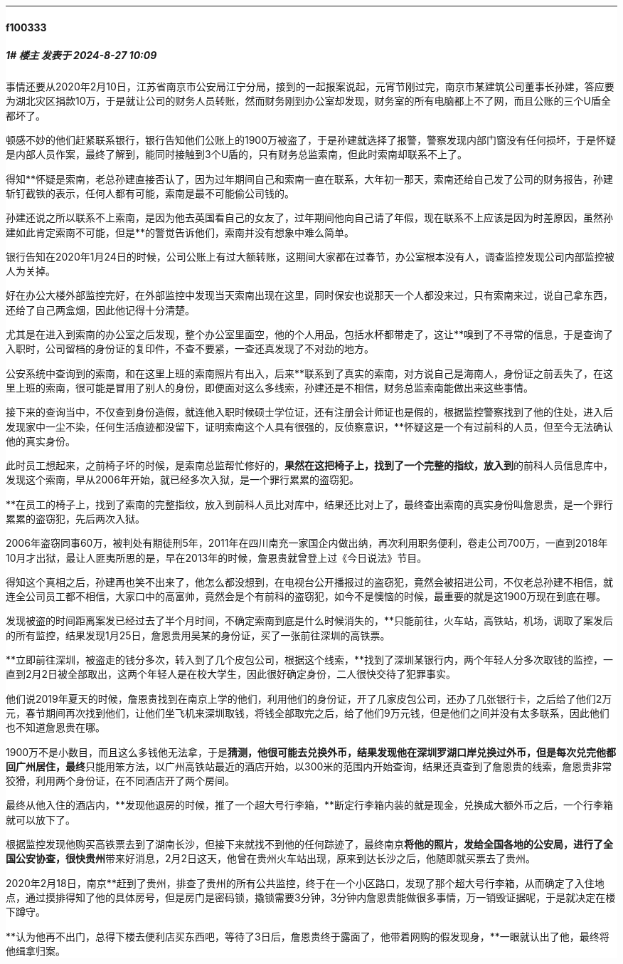﻿
*****

####  f100333  
##### 1#       楼主       发表于 2024-8-27 10:09

事情还要从2020年2月10日，江苏省南京市公安局江宁分局，接到的一起报案说起，元宵节刚过完，南京市某建筑公司董事长孙建，答应要为湖北灾区捐款10万，于是就让公司的财务人员转账，然而财务刚到办公室却发现，财务室的所有电脑都上不了网，而且公账的三个U盾全都坏了。

顿感不妙的他们赶紧联系银行，银行告知他们公账上的1900万被盗了，于是孙建就选择了报警，警察发现内部门窗没有任何损坏，于是怀疑是内部人员作案，最终了解到，能同时接触到3个U盾的，只有财务总监索南，但此时索南却联系不上了。

得知**怀疑是索南，老总孙建直接否认了，因为过年期间自己和索南一直在联系，大年初一那天，索南还给自己发了公司的财务报告，孙建斩钉截铁的表示，任何人都有可能，索南是最不可能偷公司钱的。

孙建还说之所以联系不上索南，是因为他去英国看自己的女友了，过年期间他向自己请了年假，现在联系不上应该是因为时差原因，虽然孙建如此肯定索南不可能，但是**的警觉告诉他们，索南并没有想象中难么简单。

银行告知在2020年1月24日的时候，公司公账上有过大额转账，这期间大家都在过春节，办公室根本没有人，调查监控发现公司内部监控被人为关掉。

好在办公大楼外部监控完好，在外部监控中发现当天索南出现在这里，同时保安也说那天一个人都没来过，只有索南来过，说自己拿东西，还给了自己两盒烟，因此他记得十分清楚。

尤其是在进入到索南的办公室之后发现，整个办公室里面空，他的个人用品，包括水杯都带走了，这让**嗅到了不寻常的信息，于是查询了入职时，公司留档的身份证的复印件，不查不要紧，一查还真发现了不对劲的地方。

公安系统中查询到的索南，和在这里上班的索南照片有出入，后来**联系到了真实的索南，对方说自己是海南人，身份证之前丢失了，在这里上班的索南，很可能是冒用了别人的身份，即便面对这么多线索，孙建还是不相信，财务总监索南能做出来这些事情。

接下来的查询当中，不仅查到身份造假，就连他入职时候硕士学位证，还有注册会计师证也是假的，根据监控警察找到了他的住处，进入后发现家中一尘不染，任何生活痕迹都没留下，证明索南这个人具有很强的，反侦察意识，**怀疑这是一个有过前科的人员，但至今无法确认他的真实身份。

此时员工想起来，之前椅子坏的时候，是索南总监帮忙修好的，**果然在这把椅子上，找到了一个完整的指纹，放入到**的前科人员信息库中，发现这个索南，早从2006年开始，就已经多次入狱，是一个罪行累累的盗窃犯。

**在员工的椅子上，找到了索南的完整指纹，放入到前科人员比对库中，结果还比对上了，最终查出索南的真实身份叫詹恩贵，是一个罪行累累的盗窃犯，先后两次入狱。

2006年盗窃同事60万，被判处有期徒刑5年，2011年在四川南充一家国企内做出纳，再次利用职务便利，卷走公司700万，一直到2018年10月才出狱，最让人匪夷所思的是，早在2013年的时候，詹恩贵就曾登上过《今日说法》节目。

得知这个真相之后，孙建再也笑不出来了，他怎么都没想到，在电视台公开播报过的盗窃犯，竟然会被招进公司，不仅老总孙建不相信，就连全公司员工都不相信，大家口中的高富帅，竟然会是个有前科的盗窃犯，如今不是懊恼的时候，最重要的就是这1900万现在到底在哪。

发现被盗的时间距离案发已经过去了半个月时间，不确定索南到底是什么时候消失的，**只能前往，火车站，高铁站，机场，调取了案发后的所有监控，结果发现1月25日，詹恩贵用吴某的身份证，买了一张前往深圳的高铁票。

**立即前往深圳，被盗走的钱分多次，转入到了几个皮包公司，根据这个线索，**找到了深圳某银行内，两个年轻人分多次取钱的监控，一直到2月2日被全部取出，这两个年轻人是在校大学生，因此很好确定身份，二人很快交待了犯罪事实。

他们说2019年夏天的时候，詹恩贵找到在南京上学的他们，利用他们的身份证，开了几家皮包公司，还办了几张银行卡，之后给了他们2万元，春节期间再次找到他们，让他们坐飞机来深圳取钱，将钱全部取完之后，给了他们9万元钱，但是他们之间并没有太多联系，因此他们也不知道詹恩贵在哪。

1900万不是小数目，而且这么多钱他无法拿，于是**猜测，他很可能去兑换外币，结果发现他在深圳罗湖口岸兑换过外币，但是每次兑完他都回广州居住，最终**只能用笨方法，以广州高铁站最近的酒店开始，以300米的范围内开始查询，结果还真查到了詹恩贵的线索，詹恩贵非常狡猾，利用两个身份证，在不同酒店开了两个房间。

最终从他入住的酒店内，**发现他退房的时候，推了一个超大号行李箱，**断定行李箱内装的就是现金，兑换成大额外币之后，一个行李箱就可以放下了。

根据监控发现他购买高铁票去到了湖南长沙，但接下来就找不到他的任何踪迹了，最终南京**将他的照片，发给全国各地的公安局，进行了全国公安协查，很快贵州**带来好消息，2月2日这天，他曾在贵州火车站出现，原来到达长沙之后，他随即就买票去了贵州。

2020年2月18日，南京**赶到了贵州，排查了贵州的所有公共监控，终于在一个小区路口，发现了那个超大号行李箱，从而确定了入住地点，通过摸排得知了他的具体房号，但是房门是密码锁，撬锁需要3分钟，3分钟内詹恩贵能做很多事情，万一销毁证据呢，于是就决定在楼下蹲守。

**认为他再不出门，总得下楼去便利店买东西吧，等待了3日后，詹恩贵终于露面了，他带着网购的假发现身，**一眼就认出了他，最终将他缉拿归案。
